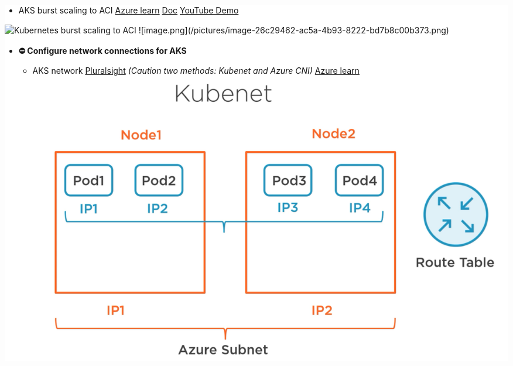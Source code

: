   - AKS burst scaling to ACI [Azure learn](https://learn.microsoft.com/en-us/training/modules/configure-azure-kubernetes-service/7-kubernetes-container-scale-options) [Doc](https://learn.microsoft.com/en-us/azure/aks/concepts-scale#burst-to-azure-container-instances-aci) [YouTube Demo](https://youtu.be/SKkJwr--mIg?t=616)
<IMG  src="https://learn.microsoft.com/en-us/azure/aks/media/concepts-scale/burst-scaling.png"  alt="Kubernetes burst scaling to ACI"/>
![image.png](/pictures/image-26c29462-ac5a-4b93-8222-bd7b8c00b373.png)

- **:no_entry: Configure network connections for AKS**

  - AKS network [Pluralsight](https://app.pluralsight.com/course-player?clipId=9619ba3d-ac50-4f13-a2f2-7f8baa432f55) *(Caution two methods: Kubenet and Azure CNI)* [Azure learn](https://learn.microsoft.com/en-us/training/modules/configure-azure-kubernetes-service/4-kubernetes-networking)
![image.png](/pictures/image-38ddb227-250c-4fb9-8ae2-cb42d9fe46ed.png)